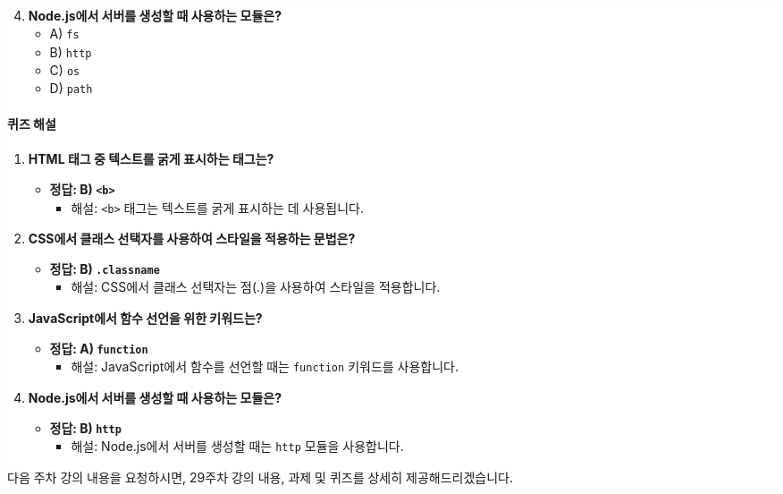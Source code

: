 4. **Node.js에서 서버를 생성할 때 사용하는 모듈은?**
   - A) `fs`
   - B) `http`
   - C) `os`
   - D) `path`

#### 퀴즈 해설

1. **HTML 태그 중 텍스트를 굵게 표시하는 태그는?**
   - **정답: B) `<b>`**
     - 해설: `<b>` 태그는 텍스트를 굵게 표시하는 데 사용됩니다.

2. **CSS에서 클래스 선택자를 사용하여 스타일을 적용하는 문법은?**
   - **정답: B) `.classname`**
     - 해설: CSS에서 클래스 선택자는 점(.)을 사용하여 스타일을 적용합니다.

3. **JavaScript에서 함수 선언을 위한 키워드는?**
   - **정답: A) `function`**
     - 해설: JavaScript에서 함수를 선언할 때는 `function` 키워드를 사용합니다.

4. **Node.js에서 서버를 생성할 때 사용하는 모듈은?**
   - **정답: B) `http`**
     - 해설: Node.js에서 서버를 생성할 때는 `http` 모듈을 사용합니다.

다음 주차 강의 내용을 요청하시면, 29주차 강의 내용, 과제 및 퀴즈를 상세히 제공해드리겠습니다.